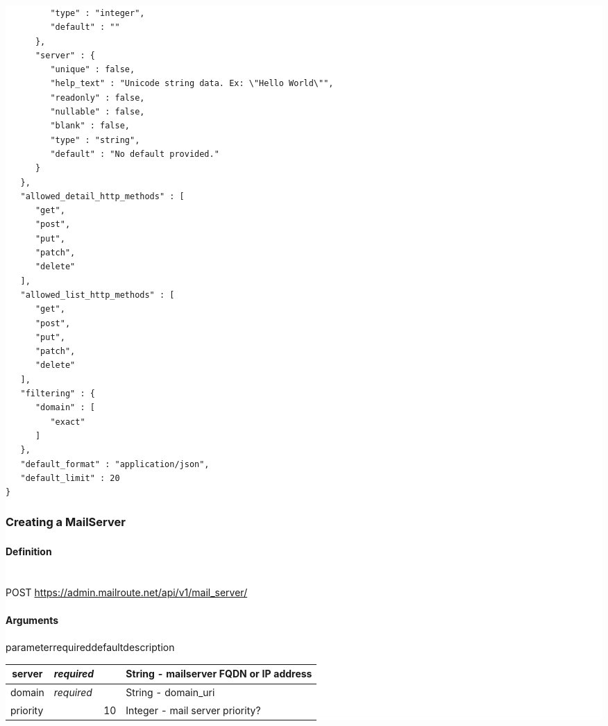              "type" : "integer",
             "default" : ""
          },
          "server" : {
             "unique" : false,
             "help_text" : "Unicode string data. Ex: \"Hello World\"",
             "readonly" : false,
             "nullable" : false,
             "blank" : false,
             "type" : "string",
             "default" : "No default provided."
          }
       },
       "allowed_detail_http_methods" : [
          "get",
          "post",
          "put",
          "patch",
          "delete"
       ],
       "allowed_list_http_methods" : [
          "get",
          "post",
          "put",
          "patch",
          "delete"
       ],
       "filtering" : {
          "domain" : [
             "exact"
          ]
       },
       "default_format" : "application/json",
       "default_limit" : 20
    }


### Creating a MailServer

#### Definition


​    
    POST https://admin.mailroute.net/api/v1/mail_server/


#### Arguments

parameterrequireddefaultdescription

server | _required_ |  | String - mailserver FQDN or IP address  
---|---|---|---  
domain | _required_ |  | String - domain_uri  
priority |  | 10 | Integer - mail server priority?  

